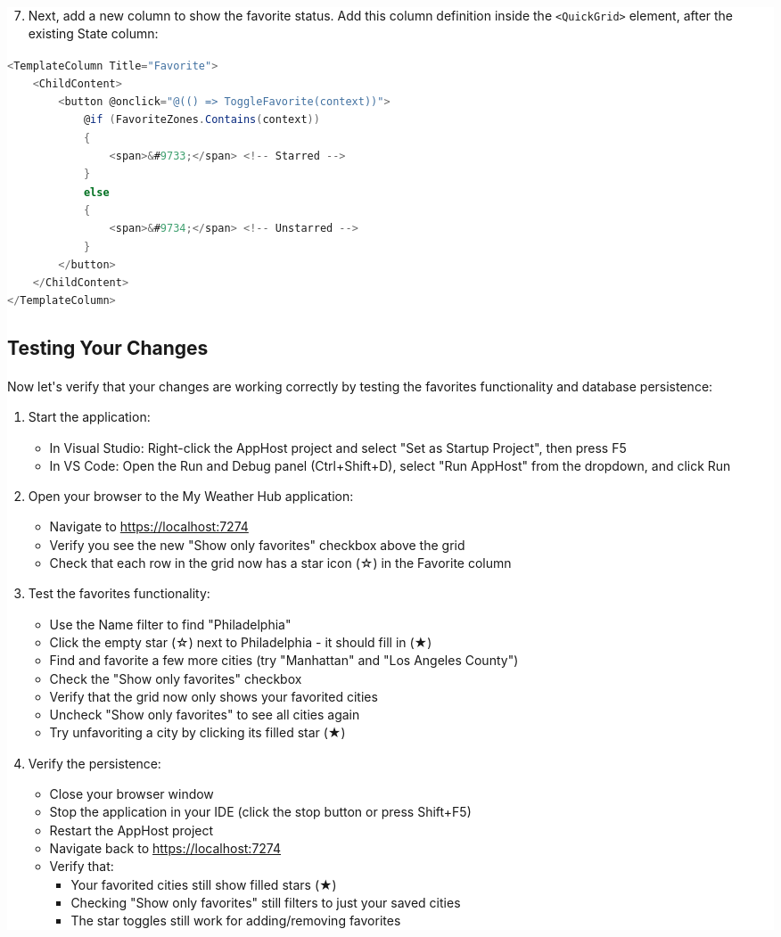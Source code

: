 7. Next, add a new column to show the favorite status. Add this column definition inside the `<QuickGrid>` element, after the existing State column:

```csharp
<TemplateColumn Title="Favorite">
    <ChildContent>
        <button @onclick="@(() => ToggleFavorite(context))">
            @if (FavoriteZones.Contains(context))
            {
                <span>&#9733;</span> <!-- Starred -->
            }
            else
            {
                <span>&#9734;</span> <!-- Unstarred -->
            }
        </button>
    </ChildContent>
</TemplateColumn>
```

## Testing Your Changes

Now let's verify that your changes are working correctly by testing the favorites functionality and database persistence:

1. Start the application:
   - In Visual Studio: Right-click the AppHost project and select "Set as Startup Project", then press F5
   - In VS Code: Open the Run and Debug panel (Ctrl+Shift+D), select "Run AppHost" from the dropdown, and click Run

1. Open your browser to the My Weather Hub application:
   - Navigate to <https://localhost:7274>
   - Verify you see the new "Show only favorites" checkbox above the grid
   - Check that each row in the grid now has a star icon (☆) in the Favorite column

1. Test the favorites functionality:
   - Use the Name filter to find "Philadelphia"
   - Click the empty star (☆) next to Philadelphia - it should fill in (★)
   - Find and favorite a few more cities (try "Manhattan" and "Los Angeles County")
   - Check the "Show only favorites" checkbox
   - Verify that the grid now only shows your favorited cities
   - Uncheck "Show only favorites" to see all cities again
   - Try unfavoriting a city by clicking its filled star (★)

1. Verify the persistence:
   - Close your browser window
   - Stop the application in your IDE (click the stop button or press Shift+F5)
   - Restart the AppHost project
   - Navigate back to <https://localhost:7274>
   - Verify that:
     - Your favorited cities still show filled stars (★)
     - Checking "Show only favorites" still filters to just your saved cities
     - The star toggles still work for adding/removing favorites
